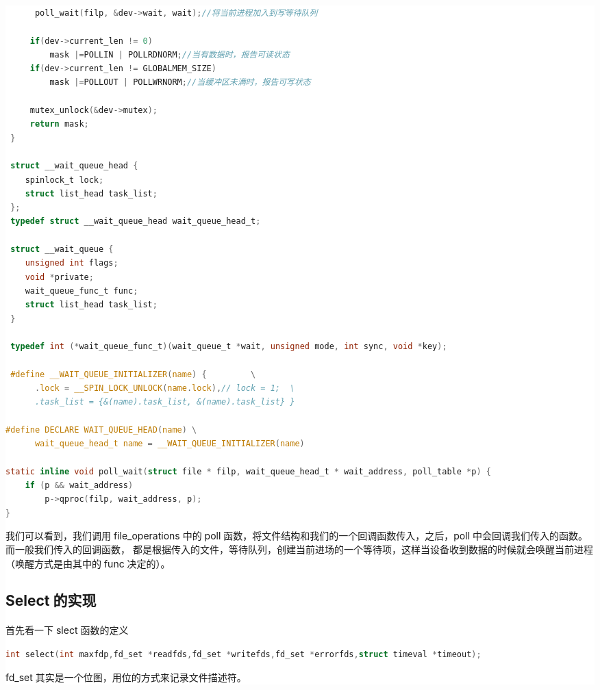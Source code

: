 ```c
      poll_wait(filp, &dev->wait, wait);//将当前进程加入到写等待队列

     if(dev->current_len != 0)
         mask |=POLLIN | POLLRDNORM;//当有数据时，报告可读状态
     if(dev->current_len != GLOBALMEM_SIZE)
         mask |=POLLOUT | POLLWRNORM;//当缓冲区未满时，报告可写状态

     mutex_unlock(&dev->mutex);
     return mask;
 }

 struct __wait_queue_head {
 	spinlock_t lock;
 	struct list_head task_list;
 };
 typedef struct __wait_queue_head wait_queue_head_t;

 struct __wait_queue {
 	unsigned int flags;
 	void *private;
 	wait_queue_func_t func;
 	struct list_head task_list;
 }

 typedef int (*wait_queue_func_t)(wait_queue_t *wait, unsigned mode, int sync, void *key);

 #define __WAIT_QUEUE_INITIALIZER(name) {         \
      .lock = __SPIN_LOCK_UNLOCK(name.lock),// lock = 1;  \
      .task_list = {&(name).task_list, &(name).task_list} }

#define DECLARE WAIT_QUEUE_HEAD(name) \
      wait_queue_head_t name = __WAIT_QUEUE_INITIALIZER(name)

static inline void poll_wait(struct file * filp, wait_queue_head_t * wait_address, poll_table *p) {
    if (p && wait_address)
        p->qproc(filp, wait_address, p);
}
```

我们可以看到，我们调用 file_operations 中的 poll 函数，将文件结构和我们的一个回调函数传入，之后，poll 中会回调我们传入的函数。而一般我们传入的回调函数， 都是根据传入的文件，等待队列，创建当前进场的一个等待项，这样当设备收到数据的时候就会唤醒当前进程（唤醒方式是由其中的 func 决定的）。

## Select 的实现

首先看一下 slect 函数的定义

```c
int select(int maxfdp,fd_set *readfds,fd_set *writefds,fd_set *errorfds,struct timeval *timeout);
```

fd_set 其实是一个位图，用位的方式来记录文件描述符。
